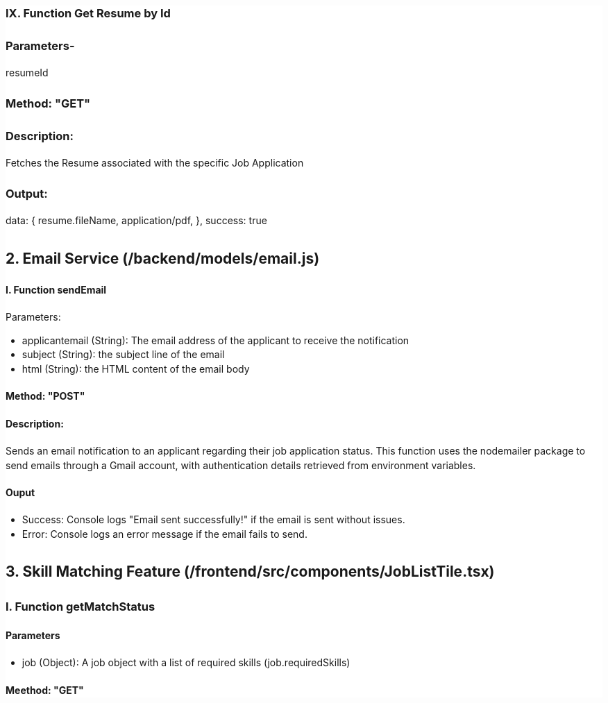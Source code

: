 ### IX. Function Get Resume by Id

### Parameters-

resumeId

### Method: "GET"

### Description:

Fetches the Resume associated with the specific Job Application

### Output:

data: {
resume.fileName,
application/pdf,
},
success: true

## 2. Email Service (/backend/models/email.js)
#### I. Function sendEmail

Parameters:
- applicantemail (String): The email address of the applicant to receive the notification
- subject (String): the subject line of the email
- html (String): the HTML content of the email body

#### Method: "POST"

#### Description:

Sends an email notification to an applicant regarding their job application status. This function uses the nodemailer package to send emails through a Gmail account, with authentication details retrieved from environment variables.

#### Ouput
- Success: Console logs "Email sent successfully!" if the email is sent without issues.
- Error: Console logs an error message if the email fails to send.


## 3. Skill Matching Feature (/frontend/src/components/JobListTile.tsx)
### I. Function getMatchStatus

#### Parameters
- job (Object): A job object with a list of required skills (job.requiredSkills)

#### Meethod: "GET"
